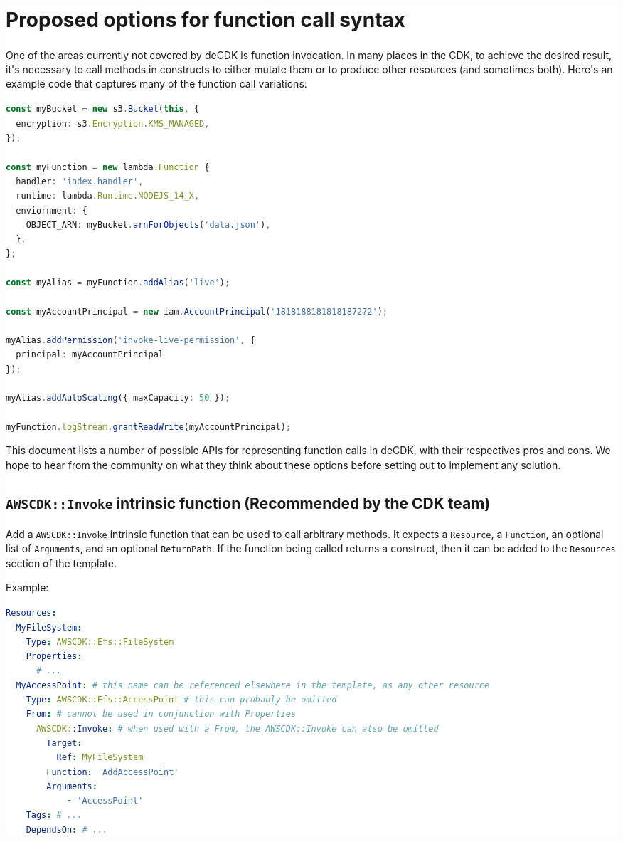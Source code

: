 # Proposed options for function call syntax

One of the areas currently not covered by deCDK is function invocation. In many places in the CDK, to achieve the desired result, it's necessary to call methods in constructs to either mutate them or to produce other resources (and sometimes both). Here's an example code that captures many of the function call variations:

```ts
const myBucket = new s3.Bucket(this, {
  encryption: s3.Encryption.KMS_MANAGED,
});

const myFunction = new lambda.Function {
  handler: 'index.handler',
  runtime: lambda.Runtime.NODEJS_14_X,
  enviornment: {
    OBJECT_ARN: myBucket.arnForObjects('data.json'),
  },
};

const myAlias = myFunction.addAlias('live');

const myAccountPrincipal = new iam.AccountPrincipal('1818188181818187272');

myAlias.addPermission('invoke-live-permission', {
  principal: myAccountPrincipal
});

myAlias.addAutoScaling({ maxCapacity: 50 });

myFunction.logStream.grantReadWrite(myAccountPrincipal);
```

This document lists a number of possible APIs for representing function calls in deCDK, with their respectives pros and cons. We hope to hear from the community on what they think about these options before setting out to implement any solution.

## `AWSCDK::Invoke` intrinsic function (Recommended by the CDK team)

Add a `AWSCDK::Invoke` intrinsic function that can be used to call arbitrary methods. It expects a `Resource`, a `Function`, an optional list of `Arguments`, and an optional `ReturnPath`. If the function being called returns a construct, then it can be added to the `Resources` section of the template. 

Example:

```yaml
Resources:
  MyFileSystem:
    Type: AWSCDK::Efs::FileSystem
    Properties:
      # ...
  MyAccessPoint: # this name can be referenced elsewhere in the template, as any other resource
    Type: AWSCDK::Efs::AccessPoint # this can probably be omitted
    From: # cannot be used in conjunction with Properties
      AWSCDK::Invoke: # when used with a From, the AWSCDK::Invoke can also be omitted
        Target:
          Ref: MyFileSystem
        Function: 'AddAccessPoint'
        Arguments:
            - 'AccessPoint'
    Tags: # ...
    DependsOn: # ...
```